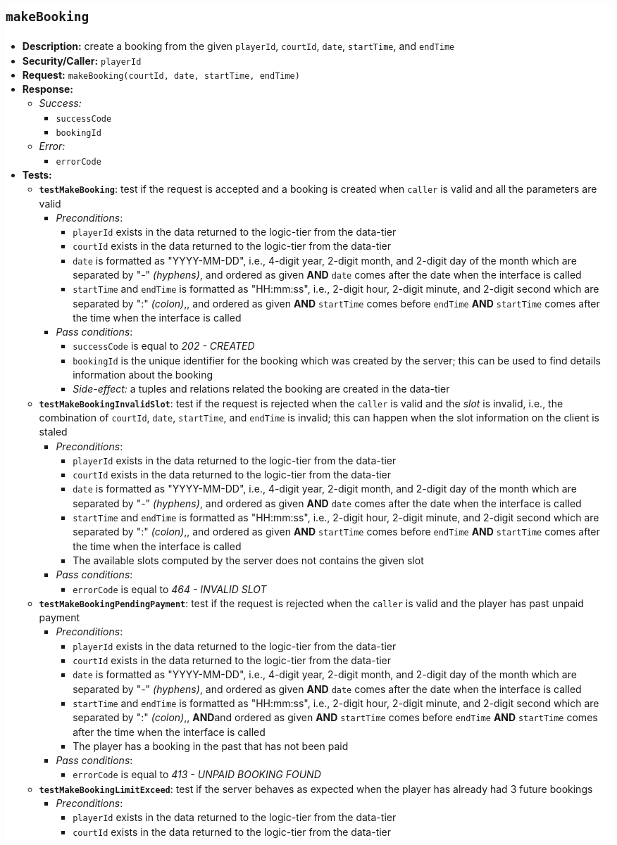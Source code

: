 `makeBooking`
---
- **Description:** create a booking from the given `playerId`, `courtId`, `date`, `startTime`, and `endTime`
- **Security/Caller:** `playerId`
- **Request:** `makeBooking(courtId, date, startTime, endTime)`
- **Response:**
    + *Success:*
        + `successCode`
        + `bookingId`
    + *Error:*
        + ``errorCode``
- **Tests:**
    + **`testMakeBooking`**: test if the request is accepted and a booking is created when `caller` is valid and all the parameters are valid
        + _Preconditions_:
            + `playerId` exists in the data returned to the logic-tier from the data-tier
            + `courtId` exists in the data returned to the logic-tier from the data-tier
            + `date` is formatted as "YYYY-MM-DD", i.e., 4-digit year, 2-digit month, and 2-digit day of the month which are separated by "-" *(hyphens)*, and ordered as given **AND**  `date` comes after the date when the interface is called
            + `startTime` and `endTime` is formatted as "HH:mm:ss", i.e., 2-digit hour, 2-digit minute, and 2-digit second which are separated by ":" *(colon)*,, and ordered as given **AND** `startTime` comes before `endTime` **AND** `startTime` comes after the time when the interface is called
        + _Pass conditions_:
            + `successCode` is equal to *202 - CREATED*
            + `bookingId` is the unique identifier for the booking which was created by the server; this can be used to find details information about the booking
            + *Side-effect:* a tuples and relations related the booking are created in the data-tier
    + **`testMakeBookingInvalidSlot`**: test if the request is rejected when the `caller` is valid and the *slot* is invalid, i.e., the combination of `courtId`, `date`, `startTime`, and `endTime` is invalid; this can happen when the slot information on the client is staled
        + _Preconditions_:
            + `playerId` exists in the data returned to the logic-tier from the data-tier
            + `courtId` exists in the data returned to the logic-tier from the data-tier
            + `date` is formatted as "YYYY-MM-DD", i.e., 4-digit year, 2-digit month, and 2-digit day of the month which are separated by "-" *(hyphens)*, and ordered as given **AND**  `date` comes after the date when the interface is called
            + `startTime` and `endTime` is formatted as "HH:mm:ss", i.e., 2-digit hour, 2-digit minute, and 2-digit second which are separated by ":" *(colon)*,, and ordered as given **AND** `startTime` comes before `endTime` **AND** `startTime` comes after the time when the interface is called
            + The available slots computed by the server does not contains the given slot
        + _Pass conditions_:
            + ``errorCode`` is equal to *464 - INVALID SLOT*
    + **`testMakeBookingPendingPayment`**: test if the request is rejected when the `caller` is valid and the player has past unpaid payment
        + _Preconditions_:
            + `playerId` exists in the data returned to the logic-tier from the data-tier
            + `courtId` exists in the data returned to the logic-tier from the data-tier
            + `date` is formatted as "YYYY-MM-DD", i.e., 4-digit year, 2-digit month, and 2-digit day of the month which are separated by "-" *(hyphens)*, and ordered as given **AND**  `date` comes after the date when the interface is called
            + `startTime` and `endTime` is formatted as "HH:mm:ss", i.e., 2-digit hour, 2-digit minute, and 2-digit second which are separated by ":" *(colon)*,, **AND**and ordered as given **AND** `startTime` comes before `endTime` **AND** `startTime` comes after the time when the interface is called
            + The player has a booking in the past that has not been paid
        + _Pass conditions_:
            + ``errorCode`` is equal to *413 - UNPAID BOOKING FOUND*
    + **`testMakeBookingLimitExceed`**: test if the server behaves as expected when the player has already had 3 future bookings
        + _Preconditions_:
            + `playerId` exists in the data returned to the logic-tier from the data-tier
            + `courtId` exists in the data returned to the logic-tier from the data-tier